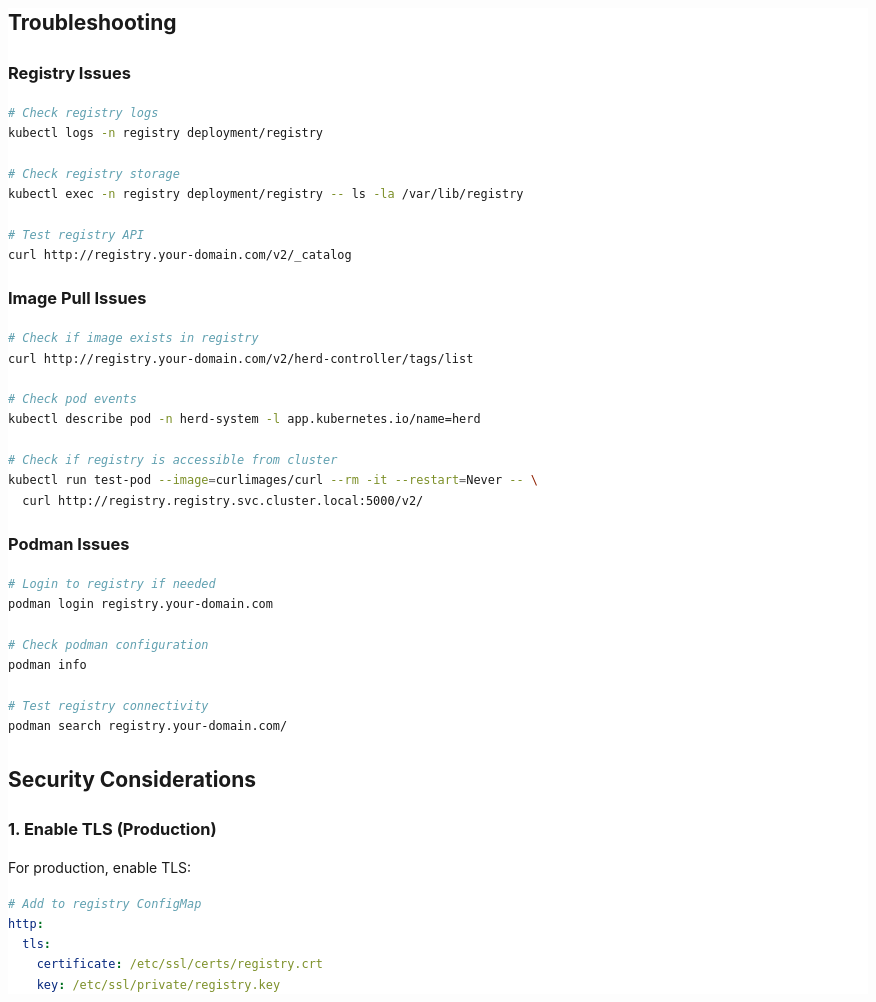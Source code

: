## Troubleshooting

### Registry Issues

```bash
# Check registry logs
kubectl logs -n registry deployment/registry

# Check registry storage
kubectl exec -n registry deployment/registry -- ls -la /var/lib/registry

# Test registry API
curl http://registry.your-domain.com/v2/_catalog
```

### Image Pull Issues

```bash
# Check if image exists in registry
curl http://registry.your-domain.com/v2/herd-controller/tags/list

# Check pod events
kubectl describe pod -n herd-system -l app.kubernetes.io/name=herd

# Check if registry is accessible from cluster
kubectl run test-pod --image=curlimages/curl --rm -it --restart=Never -- \
  curl http://registry.registry.svc.cluster.local:5000/v2/
```

### Podman Issues

```bash
# Login to registry if needed
podman login registry.your-domain.com

# Check podman configuration
podman info

# Test registry connectivity
podman search registry.your-domain.com/
```

## Security Considerations

### 1. Enable TLS (Production)

For production, enable TLS:

```yaml
# Add to registry ConfigMap
http:
  tls:
    certificate: /etc/ssl/certs/registry.crt
    key: /etc/ssl/private/registry.key
```

